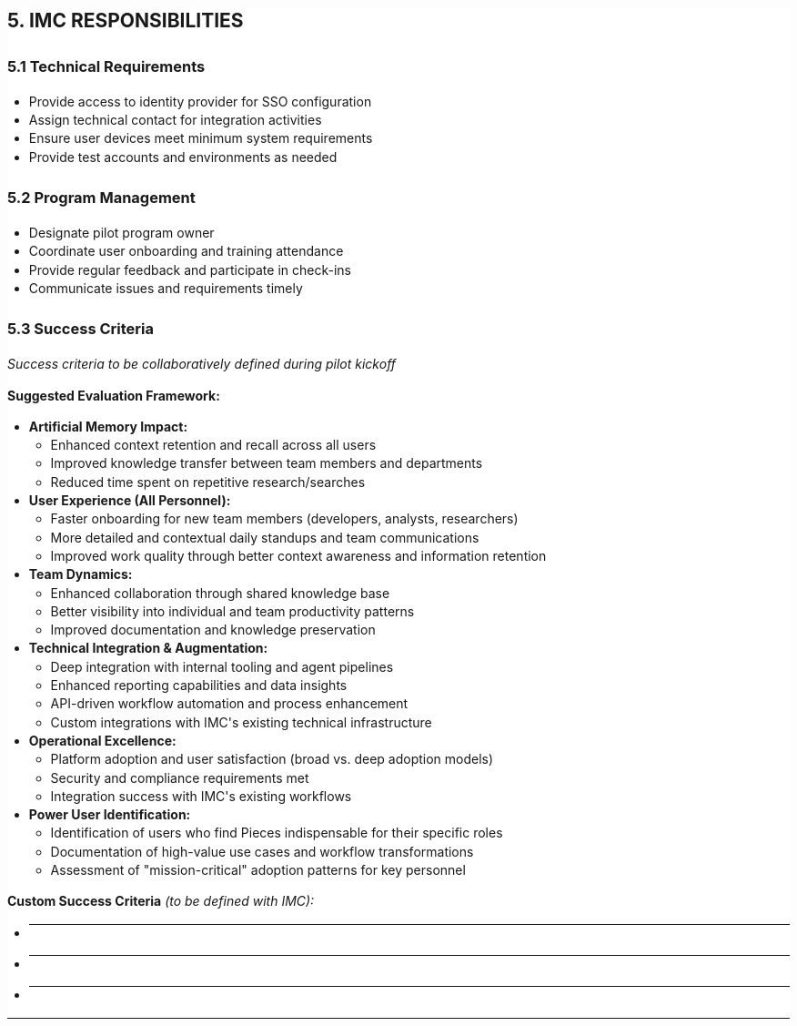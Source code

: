 
## 5. IMC RESPONSIBILITIES

### 5.1 Technical Requirements
- Provide access to identity provider for SSO configuration
- Assign technical contact for integration activities
- Ensure user devices meet minimum system requirements
- Provide test accounts and environments as needed

### 5.2 Program Management
- Designate pilot program owner
- Coordinate user onboarding and training attendance
- Provide regular feedback and participate in check-ins
- Communicate issues and requirements timely

### 5.3 Success Criteria
*Success criteria to be collaboratively defined during pilot kickoff*

**Suggested Evaluation Framework:**
- **Artificial Memory Impact:**
  - Enhanced context retention and recall across all users
  - Improved knowledge transfer between team members and departments
  - Reduced time spent on repetitive research/searches
- **User Experience (All Personnel):**
  - Faster onboarding for new team members (developers, analysts, researchers)
  - More detailed and contextual daily standups and team communications
  - Improved work quality through better context awareness and information retention
- **Team Dynamics:**
  - Enhanced collaboration through shared knowledge base
  - Better visibility into individual and team productivity patterns
  - Improved documentation and knowledge preservation
- **Technical Integration & Augmentation:**
  - Deep integration with internal tooling and agent pipelines
  - Enhanced reporting capabilities and data insights
  - API-driven workflow automation and process enhancement
  - Custom integrations with IMC's existing technical infrastructure
- **Operational Excellence:**
  - Platform adoption and user satisfaction (broad vs. deep adoption models)
  - Security and compliance requirements met
  - Integration success with IMC's existing workflows
- **Power User Identification:**
  - Identification of users who find Pieces indispensable for their specific roles
  - Documentation of high-value use cases and workflow transformations
  - Assessment of "mission-critical" adoption patterns for key personnel

**Custom Success Criteria** *(to be defined with IMC):*
- _________________________________
- _________________________________
- _________________________________

---
